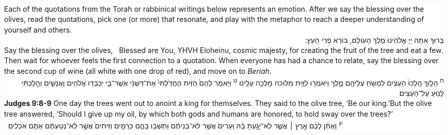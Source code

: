 
<tr><td style="vertical-align:top;" width="46%">
<div class="liturgy" style="text-align: right;"><span lang="he">

</span></div></td>
 
<td style="vertical-align:top;" width="53%"><div class="english">
Each of the quotations from the Torah or rabbinical writings below represents an emotion. After we say the blessing over the olives, read the quotations, pick one (or more) that resonate, and play with the metaphor to reach a deeper understanding of yourself and others.
</div></td>
</tr>


<tr><td style="vertical-align:top;" width="46%">
<div class="liturgy" style="text-align: right;"><span lang="he">
&nbsp;
&nbsp;
בָּרוּךְ אַתָּה יְיָ אֱלֹהֵינוּ מֶלֶךְ הָעוֹלָם, בּוֹרֵא פְרִי הָעֵץ:‏
</span></div></td>
 
<td style="vertical-align:top;" width="53%"><div class="english">
Say the blessing over the olives,
&nbsp;
Blessed are You, YHVH Eloheinu, cosmic majesty, for creating the fruit of the tree</blockquote>
and eat a few. Then wait for whoever feels the first connection to a quotation. When everyone has had a chance to relate, say the blessing over the second cup of wine (all white with one drop of red), and move on to <em>Beriah</em>.
</div></td>
</tr>


<tr><td style="vertical-align:top;" width="46%">
<div class="liturgy" style="text-align: right;"><span lang="he">
&nbsp;
<sup>ח</sup> הָל֤וֹךְ הָֽלְכוּ֙ הָעֵצִ֔ים לִמְשֹׁ֥חַ עֲלֵיהֶ֖ם מֶ֑לֶךְ וַיֹּאמְר֥וּ לַזַּ֖יִת מלוכה מָלְכָ֥ה עָלֵֽינוּ׃ <sup>ט</sup> וַיֹּ֤אמֶר לָהֶם֙ הַזַּ֔יִת הֶחֳדַ֙לְתִּי֙ אֶת־דִּשְׁנִ֔י אֲשֶׁר־בִּ֛י יְכַבְּד֥וּ אֱלֹהִ֖ים וַאֲנָשִׁ֑ים וְהָ֣לַכְתִּ֔י לָנ֖וּעַ עַל־הָעֵצִֽים׃
</span></div></td>
 
<td style="vertical-align:top;" width="53%">
<div class="english">
<strong>Judges 9:8-9</strong>
One day the trees went out to anoint a king for themselves. They said to the olive tree, ‘Be our king.’But the olive tree answered, ‘Should I give up my oil, by which both gods and humans are honored, to hold sway over the trees?’
</div></td>
</tr>


<tr>
<td style="vertical-align:top;" width="46%">
<div class="liturgy"><span lang="he">
&nbsp;
<sup>יג</sup> וָאֶתֵּ֨ן לָכֶ֜ם אֶ֣רֶץ ׀ אֲשֶׁ֧ר לֹֽא־יָגַ֣עְתָּ בָּ֗הּ וְעָרִים֙ אֲשֶׁ֣ר לֹא־בְנִיתֶ֔ם וַתֵּשְׁב֖וּ בָּהֶ֑ם כְּרָמִ֤ים וְזֵיתִים֙ אֲשֶׁ֣ר לֹֽא־נְטַעְתֶּ֔ם אַתֶּ֖ם אֹכְלִֽים׃
</span></div></td>
 